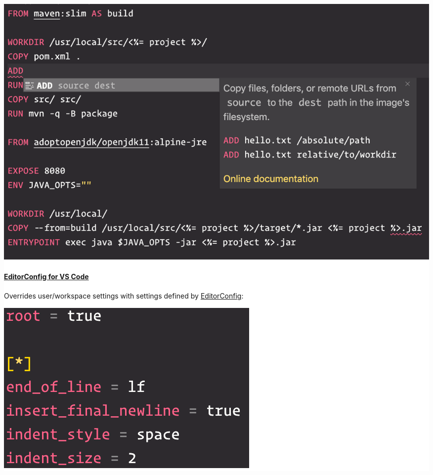 ![docker](images/docker.png)

#### [EditorConfig for VS Code](https://marketplace.visualstudio.com/items?itemName=editorconfig.editorconfig)

Overrides user/workspace settings with settings defined by [EditorConfig](https://editorconfig.org):

![editorconfig](images/editorconfig.png)
